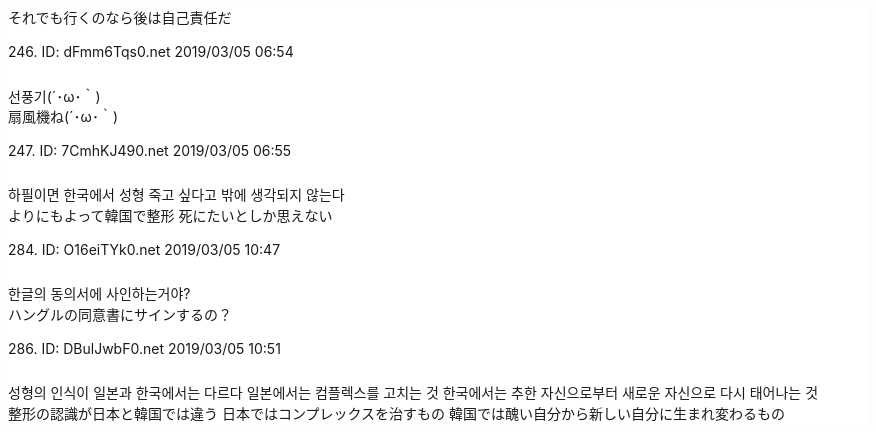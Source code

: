 それでも行くのなら後は自己責任だ</span> </p></div><div class="content2"><div class="id">246. ID: <span>dFmm6Tqs0.net</span> <span title="2019/03/05(火) 06:54:25.20">2019/03/05 06:54</span></div><div style="padding-top: 10px;"><p class="content">선풍기(´･ω･｀)<br><span class="jp">扇風機ね(´･ω･｀)</span> </p></div></div></div></div><div class="commentbox1"><div class="content1"><div class="id">247. ID: <span>7CmhKJ490.net</span> <span title="2019/03/05(火) 06:55:58.06">2019/03/05 06:55</span></div><div style="padding-top: 10px;"><p class="content">하필이면 한국에서 성형
죽고 싶다고 밖에 생각되지 않는다<br><span class="jp">よりにもよって韓国で整形
死にたいとしか思えない</span> </p></div></div></div><div class="commentbox1"><div class="content1"><div class="id">284. ID: <span>O16eiTYk0.net</span> <span title="2019/03/05(火) 10:47:49.69">2019/03/05 10:47</span></div><div style="padding-top: 10px;"><p class="content">한글의 동의서에 사인하는거야?<br><span class="jp">ハングルの同意書にサインするの？</span> </p></div></div></div><div class="commentbox1"><div class="content1"><div class="id">286. ID: <span>DBulJwbF0.net</span> <span title="2019/03/05(火) 10:51:32.08">2019/03/05 10:51</span></div><div style="padding-top: 10px;"><p class="content">성형의 인식이 일본과 한국에서는 다르다
일본에서는 컴플렉스를 고치는 것
한국에서는 추한 자신으로부터 새로운 자신으로 다시 태어나는 것<br><span class="jp">整形の認識が日本と韓国では違う
日本ではコンプレックスを治すもの
韓国では醜い自分から新しい自分に生まれ変わるもの</span> </p></div></div></div></div>